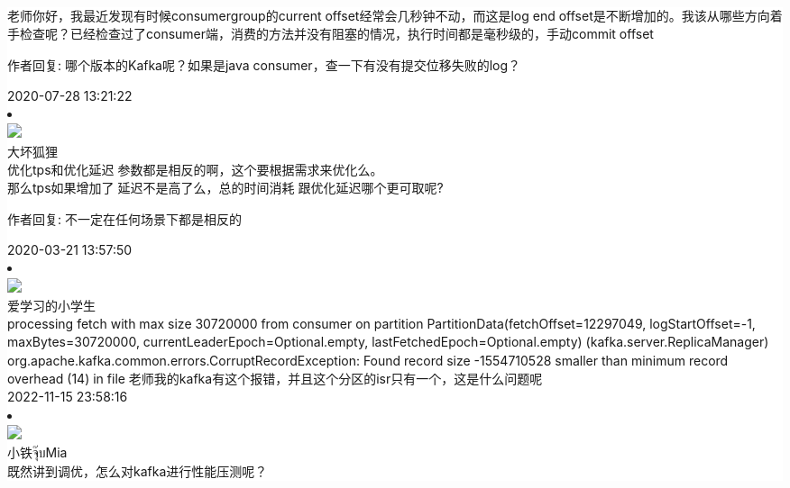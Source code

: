   </div>
  <div class="_2_QraFYR_0">老师你好，我最近发现有时候consumergroup的current offset经常会几秒钟不动，而这是log end offset是不断增加的。我该从哪些方向着手检查呢？已经检查过了consumer端，消费的方法并没有阻塞的情况，执行时间都是毫秒级的，手动commit offset</div>
  <div class="_10o3OAxT_0">
    <p class="_3KxQPN3V_0">作者回复: 哪个版本的Kafka呢？如果是java consumer，查一下有没有提交位移失败的log？</p>
  </div>
  <div class="_3klNVc4Z_0">
    <div class="_3Hkula0k_0">2020-07-28 13:21:22</div>
  </div>
</div>
</div>
</li>
<li>
<div class="_2sjJGcOH_0"><img src="https://static001.geekbang.org/account/avatar/00/14/3a/6e/e39e90ca.jpg"
  class="_3FLYR4bF_0">
<div class="_36ChpWj4_0">
  <div class="_2zFoi7sd_0"><span>大坏狐狸</span>
  </div>
  <div class="_2_QraFYR_0">优化tps和优化延迟 参数都是相反的啊，这个要根据需求来优化么。<br>那么tps如果增加了 延迟不是高了么，总的时间消耗 跟优化延迟哪个更可取呢? </div>
  <div class="_10o3OAxT_0">
    <p class="_3KxQPN3V_0">作者回复: 不一定在任何场景下都是相反的</p>
  </div>
  <div class="_3klNVc4Z_0">
    <div class="_3Hkula0k_0">2020-03-21 13:57:50</div>
  </div>
</div>
</div>
</li>
<li>
<div class="_2sjJGcOH_0"><img src="https://static001.geekbang.org/account/avatar/00/15/91/b4/d5d9e4fb.jpg"
  class="_3FLYR4bF_0">
<div class="_36ChpWj4_0">
  <div class="_2zFoi7sd_0"><span>爱学习的小学生</span>
  </div>
  <div class="_2_QraFYR_0">processing fetch with max size 30720000 from consumer on partition  PartitionData(fetchOffset=12297049, logStartOffset=-1, maxBytes=30720000, currentLeaderEpoch=Optional.empty, lastFetchedEpoch=Optional.empty) (kafka.server.ReplicaManager)<br>org.apache.kafka.common.errors.CorruptRecordException: Found record size -1554710528 smaller than minimum record overhead (14) in file 老师我的kafka有这个报错，并且这个分区的isr只有一个，这是什么问题呢</div>
  <div class="_10o3OAxT_0">
    
  </div>
  <div class="_3klNVc4Z_0">
    <div class="_3Hkula0k_0">2022-11-15 23:58:16</div>
  </div>
</div>
</div>
</li>
<li>
<div class="_2sjJGcOH_0"><img src="https://static001.geekbang.org/account/avatar/00/15/35/9c/4ed5ae0a.jpg"
  class="_3FLYR4bF_0">
<div class="_36ChpWj4_0">
  <div class="_2zFoi7sd_0"><span>小铁จุ๊บMia</span>
  </div>
  <div class="_2_QraFYR_0">既然讲到调优，怎么对kafka进行性能压测呢？</div>
  <div class="_10o3OAxT_0">
    